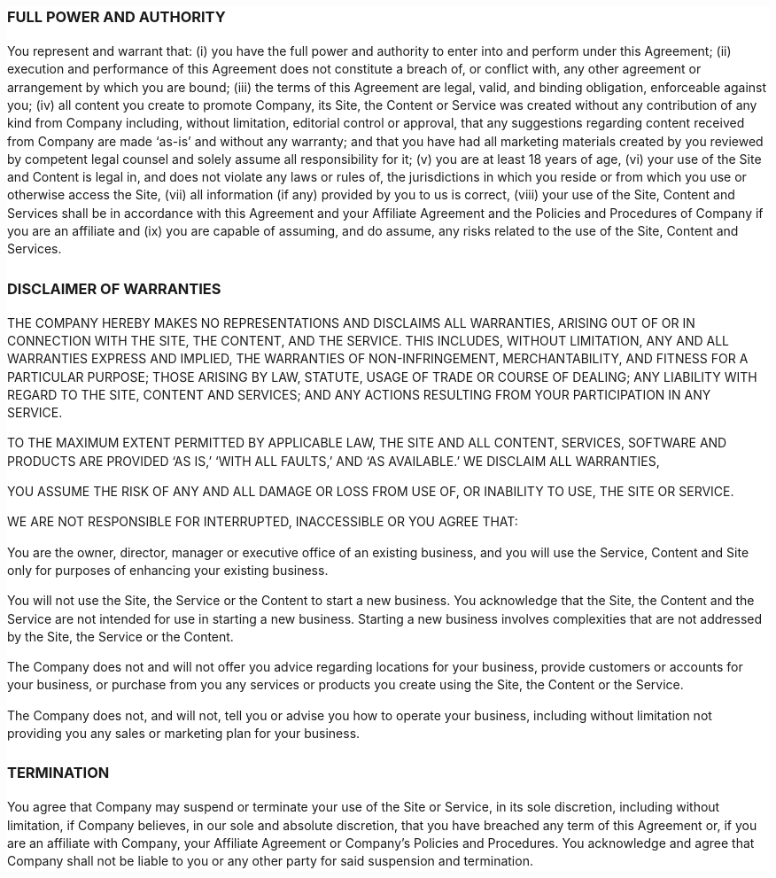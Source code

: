 ### FULL POWER AND AUTHORITY
You represent and warrant that: (i) you have the full power and authority to enter into and perform under this Agreement; (ii) execution and performance of this Agreement does not constitute a breach of, or conflict with, any other agreement or arrangement by which you are bound; (iii) the terms of this Agreement are legal, valid, and binding obligation, enforceable against you; (iv) all content you create to promote Company, its Site, the Content or Service was created without any contribution of any kind from Company including, without limitation, editorial control or approval, that any suggestions regarding content received from Company are made ‘as-is’ and without any warranty; and that you have had all marketing materials created by you reviewed by competent legal counsel and solely assume all responsibility for it; (v) you are at least 18 years of age, (vi) your use of the Site and Content is legal in, and does not violate any laws or rules of, the jurisdictions in which you reside or from which you use or otherwise access the Site, (vii) all information (if any) provided by you to us is correct, (viii) your use of the Site, Content and Services shall be in accordance with this Agreement and your Affiliate Agreement and the Policies and Procedures of Company if you are an affiliate and (ix) you are capable of assuming, and do assume, any risks related to the use of the Site, Content and Services.

### DISCLAIMER OF WARRANTIES
THE COMPANY HEREBY MAKES NO REPRESENTATIONS AND DISCLAIMS ALL WARRANTIES, ARISING OUT OF OR IN CONNECTION WITH THE SITE, THE CONTENT, AND THE SERVICE. THIS INCLUDES, WITHOUT LIMITATION, ANY AND ALL WARRANTIES EXPRESS AND IMPLIED, THE WARRANTIES OF NON-INFRINGEMENT, MERCHANTABILITY, AND FITNESS FOR A PARTICULAR PURPOSE; THOSE ARISING BY LAW, STATUTE, USAGE OF TRADE OR COURSE OF DEALING; ANY LIABILITY WITH REGARD TO THE SITE, CONTENT AND SERVICES; AND ANY ACTIONS RESULTING FROM YOUR PARTICIPATION IN ANY SERVICE.

TO THE MAXIMUM EXTENT PERMITTED BY APPLICABLE LAW, THE SITE AND ALL CONTENT, SERVICES, SOFTWARE AND PRODUCTS ARE PROVIDED ‘AS IS,’ ‘WITH ALL FAULTS,’ AND ‘AS AVAILABLE.’ WE DISCLAIM ALL WARRANTIES,

YOU ASSUME THE RISK OF ANY AND ALL DAMAGE OR LOSS FROM USE OF, OR INABILITY TO USE, THE SITE OR SERVICE.

WE ARE NOT RESPONSIBLE FOR INTERRUPTED, INACCESSIBLE OR YOU AGREE THAT:

You are the owner, director, manager or executive office of an existing business, and you will use the Service, Content and Site only for purposes of enhancing your existing business.

You will not use the Site, the Service or the Content to start a new business. You acknowledge that the Site, the Content and the Service are not intended for use in starting a new business. Starting a new business involves complexities that are not addressed by the Site, the Service or the Content.

The Company does not and will not offer you advice regarding locations for your business, provide customers or accounts for your business, or purchase from you any services or products you create using the Site, the Content or the Service.

The Company does not, and will not, tell you or advise you how to operate your business, including without limitation not providing you any sales or marketing plan for your business.

### TERMINATION
You agree that Company may suspend or terminate your use of the Site or Service, in its sole discretion, including without limitation, if Company believes, in our sole and absolute discretion, that you have breached any term of this Agreement or, if you are an affiliate with Company, your Affiliate Agreement or Company’s Policies and Procedures. You acknowledge and agree that Company shall not be liable to you or any other party for said suspension and termination.
